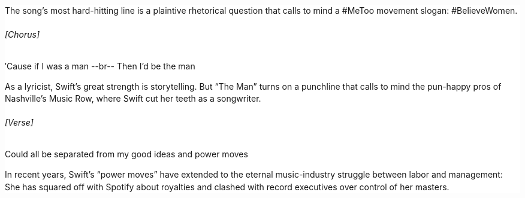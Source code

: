 </div>

</div>

<div class="g-body">

The song’s most hard-hitting line is a plaintive rhetorical question
that calls to mind a \#MeToo movement slogan: \#BelieveWomen.

</div>

</div>

<div class="g-slide__verse" data-start="5" data-end="7">

###### \[Chorus\]

<div class="g-line">

<div class="g-line-fg">

′Cause if I was a man --br-- Then I’d be the man

</div>

</div>

<div class="g-body">

As a lyricist, Swift’s great strength is storytelling. But “The Man”
turns on a punchline that calls to mind the pun-happy pros of
Nashville’s Music Row, where Swift cut her teeth as a songwriter.

</div>

</div>

<div class="g-slide__verse" data-start="7" data-end="11.5">

###### \[Verse\]

<div class="g-line">

<div class="g-line-fg">

Could all be separated from my good ideas and power moves

</div>

</div>

<div class="g-body">

In recent years, Swift’s “power moves” have extended to the eternal
music-industry struggle between labor and management: She has squared
off with Spotify about royalties and clashed with record executives over
control of her masters.

</div>

</div>

<div class="g-slide__verse" data-start="11.7" data-end="14.7">
